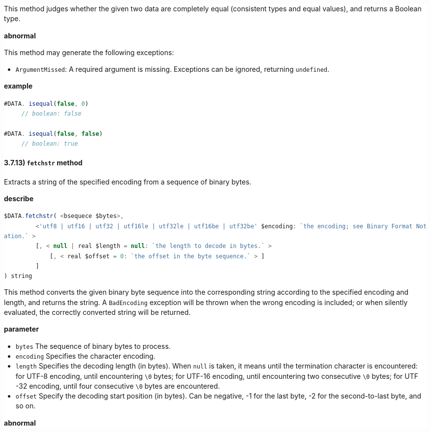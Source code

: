 This method judges whether the given two data are completely equal (consistent types and equal values), and returns a Boolean type.

**abnormal**

This method may generate the following exceptions:

- `ArgumentMissed`: A required argument is missing. Exceptions can be ignored, returning `undefined`.

**example**

```js
#DATA. isequal(false, 0)
     // boolean: false

#DATA. isequal(false, false)
     // boolean: true
```

#### 3.7.13) `fetchstr` method

Extracts a string of the specified encoding from a sequence of binary bytes.

**describe**

```js
$DATA.fetchstr( <bsequece $bytes>,
         <'utf8 | utf16 | utf32 | utf16le | utf32le | utf16be | utf32be' $encoding: `the encoding; see Binary Format Notation.` >
         [, < null | real $length = null: `the length to decode in bytes.` >
             [, < real $offset = 0: `the offset in the byte sequence.` > ]
         ]
) string
```

This method converts the given binary byte sequence into the corresponding string according to the specified encoding and length, and returns the string. A `BadEncoding` exception will be thrown when the wrong encoding is included; or when silently evaluated, the correctly converted string will be returned.

**parameter**

- `bytes`
The sequence of binary bytes to process.
- `encoding`
Specifies the character encoding.
- `length`
Specifies the decoding length (in bytes). When `null` is taken, it means until the termination character is encountered: for UTF-8 encoding, until encountering `\0` bytes; for UTF-16 encoding, until encountering two consecutive `\0` bytes; for UTF -32 encoding, until four consecutive `\0` bytes are encountered.
- `offset`
Specify the decoding start position (in bytes). Can be negative, -1 for the last byte, -2 for the second-to-last byte, and so on.

**abnormal**
